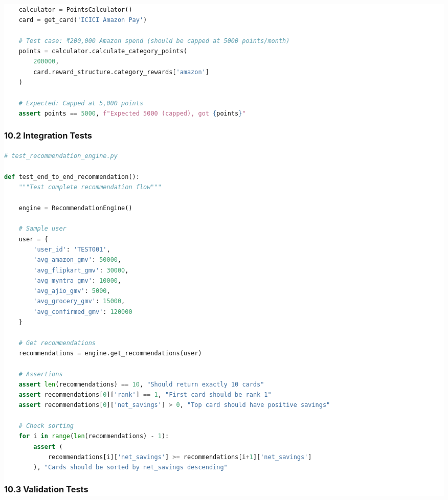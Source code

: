 ```python
    calculator = PointsCalculator()
    card = get_card('ICICI Amazon Pay')
    
    # Test case: ₹200,000 Amazon spend (should be capped at 5000 points/month)
    points = calculator.calculate_category_points(
        200000,
        card.reward_structure.category_rewards['amazon']
    )
    
    # Expected: Capped at 5,000 points
    assert points == 5000, f"Expected 5000 (capped), got {points}"
```

### 10.2 Integration Tests

```python
# test_recommendation_engine.py

def test_end_to_end_recommendation():
    """Test complete recommendation flow"""
    
    engine = RecommendationEngine()
    
    # Sample user
    user = {
        'user_id': 'TEST001',
        'avg_amazon_gmv': 50000,
        'avg_flipkart_gmv': 30000,
        'avg_myntra_gmv': 10000,
        'avg_ajio_gmv': 5000,
        'avg_grocery_gmv': 15000,
        'avg_confirmed_gmv': 120000
    }
    
    # Get recommendations
    recommendations = engine.get_recommendations(user)
    
    # Assertions
    assert len(recommendations) == 10, "Should return exactly 10 cards"
    assert recommendations[0]['rank'] == 1, "First card should be rank 1"
    assert recommendations[0]['net_savings'] > 0, "Top card should have positive savings"
    
    # Check sorting
    for i in range(len(recommendations) - 1):
        assert (
            recommendations[i]['net_savings'] >= recommendations[i+1]['net_savings']
        ), "Cards should be sorted by net_savings descending"
```

### 10.3 Validation Tests
